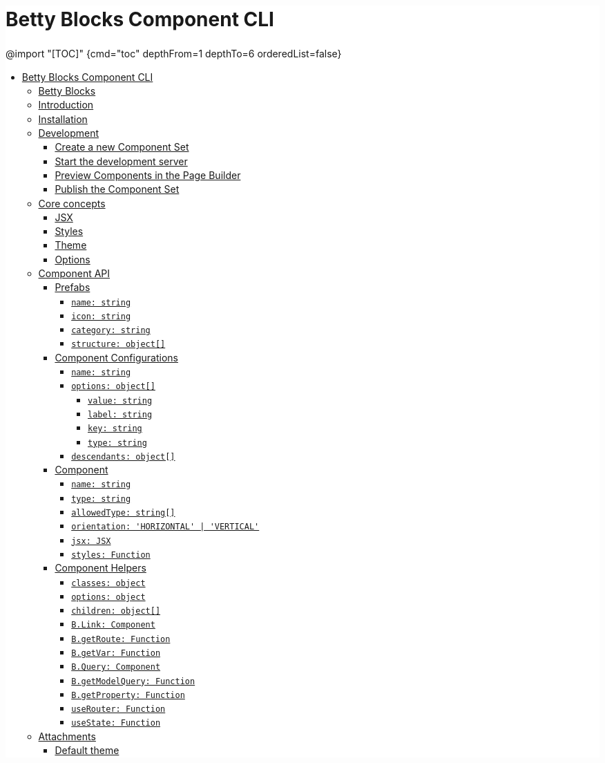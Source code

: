 # Betty Blocks Component CLI

@import "[TOC]" {cmd="toc" depthFrom=1 depthTo=6 orderedList=false}



- [Betty Blocks Component CLI](#betty-blocks-component-cli)
  - [Betty Blocks](#betty-blocks)
  - [Introduction](#introduction)
  - [Installation](#installation)
  - [Development](#development)
    - [Create a new Component Set](#create-a-new-component-set)
    - [Start the development server](#start-the-development-server)
    - [Preview Components in the Page Builder](#preview-components-in-the-page-builder)
    - [Publish the Component Set](#publish-the-component-set)
  - [Core concepts](#core-concepts)
    - [JSX](#jsx)
    - [Styles](#styles)
    - [Theme](#theme)
    - [Options](#options)
  - [Component API](#component-api)
    - [Prefabs](#prefabs)
      - [`name: string`](#name-string)
      - [`icon: string`](#icon-string)
      - [`category: string`](#category-string)
      - [`structure: object[]`](#structure-object)
    - [Component Configurations](#component-configurations)
      - [`name: string`](#name-string-1)
      - [`options: object[]`](#options-object)
        - [`value: string`](#value-string)
        - [`label: string`](#label-string)
        - [`key: string`](#key-string)
        - [`type: string`](#type-string)
      - [`descendants: object[]`](#descendants-object)
    - [Component](#component)
      - [`name: string`](#name-string-2)
      - [`type: string`](#type-string-1)
      - [`allowedType: string[]`](#allowedtype-string)
      - [`orientation: 'HORIZONTAL' | 'VERTICAL'`](#orientation-horizontal-vertical)
      - [`jsx: JSX`](#jsx-jsx)
      - [`styles: Function`](#styles-function)
    - [Component Helpers](#component-helpers)
      - [`classes: object`](#classes-object)
      - [`options: object`](#options-object-1)
      - [`children: object[]`](#children-object)
      - [`B.Link: Component`](#blink-component)
      - [`B.getRoute: Function`](#bgetroute-function)
      - [`B.getVar: Function`](#bgetvar-function)
      - [`B.Query: Component`](#bquery-component)
      - [`B.getModelQuery: Function`](#bgetmodelquery-function)
      - [`B.getProperty: Function`](#bgetproperty-function)
      - [`useRouter: Function`](#userouter-function)
      - [`useState: Function`](#usestate-function)
  - [Attachments](#attachments)
    - [Default theme](#default-theme)

